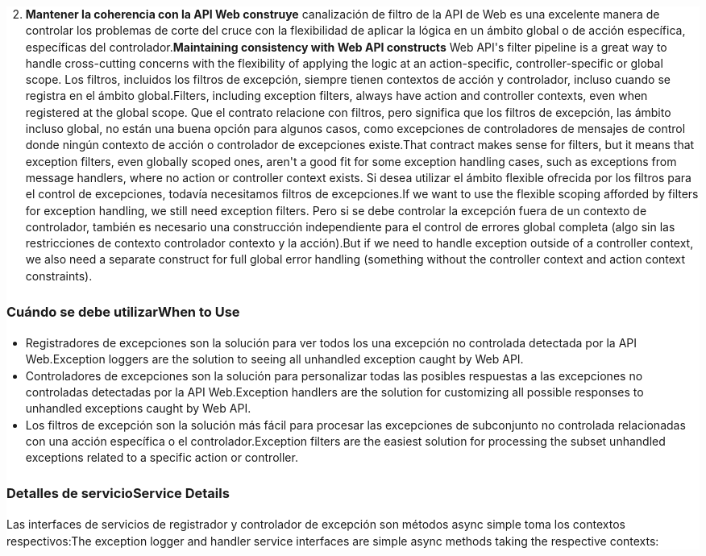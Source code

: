 2. <span data-ttu-id="8025a-132">**Mantener la coherencia con la API Web construye** canalización de filtro de la API de Web es una excelente manera de controlar los problemas de corte del cruce con la flexibilidad de aplicar la lógica en un ámbito global o de acción específica, específicas del controlador.</span><span class="sxs-lookup"><span data-stu-id="8025a-132">**Maintaining consistency with Web API constructs** Web API's filter pipeline is a great way to handle cross-cutting concerns with the flexibility of applying the logic at an action-specific, controller-specific or global scope.</span></span> <span data-ttu-id="8025a-133">Los filtros, incluidos los filtros de excepción, siempre tienen contextos de acción y controlador, incluso cuando se registra en el ámbito global.</span><span class="sxs-lookup"><span data-stu-id="8025a-133">Filters, including exception filters, always have action and controller contexts, even when registered at the global scope.</span></span> <span data-ttu-id="8025a-134">Que el contrato relacione con filtros, pero significa que los filtros de excepción, las ámbito incluso global, no están una buena opción para algunos casos, como excepciones de controladores de mensajes de control donde ningún contexto de acción o controlador de excepciones existe.</span><span class="sxs-lookup"><span data-stu-id="8025a-134">That contract makes sense for filters, but it means that exception filters, even globally scoped ones, aren't a good fit for some exception handling cases, such as exceptions from message handlers, where no action or controller context exists.</span></span> <span data-ttu-id="8025a-135">Si desea utilizar el ámbito flexible ofrecida por los filtros para el control de excepciones, todavía necesitamos filtros de excepciones.</span><span class="sxs-lookup"><span data-stu-id="8025a-135">If we want to use the flexible scoping afforded by filters for exception handling, we still need exception filters.</span></span> <span data-ttu-id="8025a-136">Pero si se debe controlar la excepción fuera de un contexto de controlador, también es necesario una construcción independiente para el control de errores global completa (algo sin las restricciones de contexto controlador contexto y la acción).</span><span class="sxs-lookup"><span data-stu-id="8025a-136">But if we need to handle exception outside of a controller context, we also need a separate construct for full global error handling (something without the controller context and action context constraints).</span></span>

### <a name="when-to-use"></a><span data-ttu-id="8025a-137">Cuándo se debe utilizar</span><span class="sxs-lookup"><span data-stu-id="8025a-137">When to Use</span></span>

- <span data-ttu-id="8025a-138">Registradores de excepciones son la solución para ver todos los una excepción no controlada detectada por la API Web.</span><span class="sxs-lookup"><span data-stu-id="8025a-138">Exception loggers are the solution to seeing all unhandled exception caught by Web API.</span></span>
- <span data-ttu-id="8025a-139">Controladores de excepciones son la solución para personalizar todas las posibles respuestas a las excepciones no controladas detectadas por la API Web.</span><span class="sxs-lookup"><span data-stu-id="8025a-139">Exception handlers are the solution for customizing all possible responses to unhandled exceptions caught by Web API.</span></span>
- <span data-ttu-id="8025a-140">Los filtros de excepción son la solución más fácil para procesar las excepciones de subconjunto no controlada relacionadas con una acción específica o el controlador.</span><span class="sxs-lookup"><span data-stu-id="8025a-140">Exception filters are the easiest solution for processing the subset unhandled exceptions related to a specific action or controller.</span></span>

### <a name="service-details"></a><span data-ttu-id="8025a-141">Detalles de servicio</span><span class="sxs-lookup"><span data-stu-id="8025a-141">Service Details</span></span>

 <span data-ttu-id="8025a-142">Las interfaces de servicios de registrador y controlador de excepción son métodos async simple toma los contextos respectivos:</span><span class="sxs-lookup"><span data-stu-id="8025a-142">The exception logger and handler service interfaces are simple async methods taking the respective contexts:</span></span> 
